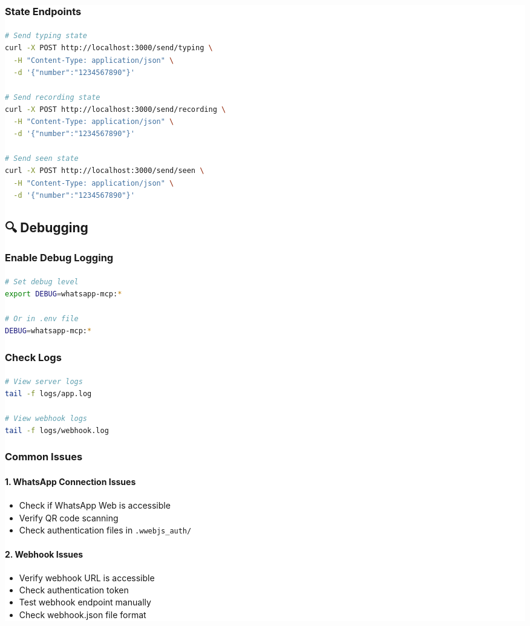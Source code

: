 ### State Endpoints
```bash
# Send typing state
curl -X POST http://localhost:3000/send/typing \
  -H "Content-Type: application/json" \
  -d '{"number":"1234567890"}'

# Send recording state
curl -X POST http://localhost:3000/send/recording \
  -H "Content-Type: application/json" \
  -d '{"number":"1234567890"}'

# Send seen state
curl -X POST http://localhost:3000/send/seen \
  -H "Content-Type: application/json" \
  -d '{"number":"1234567890"}'
```

## 🔍 Debugging

### Enable Debug Logging
```bash
# Set debug level
export DEBUG=whatsapp-mcp:*

# Or in .env file
DEBUG=whatsapp-mcp:*
```

### Check Logs
```bash
# View server logs
tail -f logs/app.log

# View webhook logs
tail -f logs/webhook.log
```

### Common Issues

#### 1. WhatsApp Connection Issues
- Check if WhatsApp Web is accessible
- Verify QR code scanning
- Check authentication files in `.wwebjs_auth/`

#### 2. Webhook Issues
- Verify webhook URL is accessible
- Check authentication token
- Test webhook endpoint manually
- Check webhook.json file format
